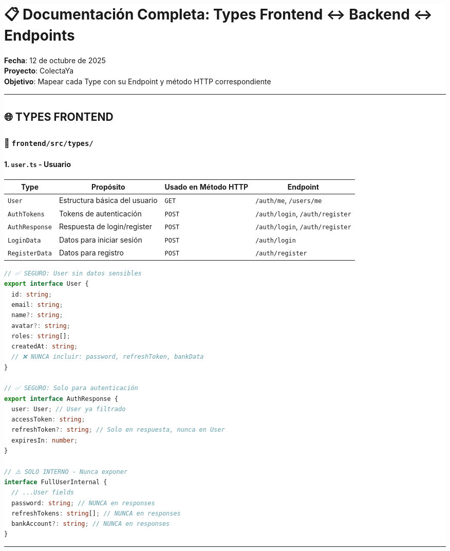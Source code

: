 # 📋 **Documentación Completa: Types Frontend ↔ Backend ↔ Endpoints**

**Fecha**: 12 de octubre de 2025  
**Proyecto**: ColectaYa  
**Objetivo**: Mapear cada Type con su Endpoint y método HTTP correspondiente

---

## 🌐 **TYPES FRONTEND**

### **📁 `frontend/src/types/`**

#### **1. `user.ts` - Usuario**

| Type | Propósito | Usado en Método HTTP | Endpoint |
|------|-----------|---------------------|----------|
| `User` | Estructura básica del usuario | `GET` | `/auth/me`, `/users/me` |
| `AuthTokens` | Tokens de autenticación | `POST` | `/auth/login`, `/auth/register` |
| `AuthResponse` | Respuesta de login/register | `POST` | `/auth/login`, `/auth/register` |
| `LoginData` | Datos para iniciar sesión | `POST` | `/auth/login` |
| `RegisterData` | Datos para registro | `POST` | `/auth/register` |

```typescript
// ✅ SEGURO: User sin datos sensibles
export interface User {
  id: string;
  email: string;
  name?: string;
  avatar?: string;
  roles: string[];
  createdAt: string;
  // ❌ NUNCA incluir: password, refreshToken, bankData
}

// ✅ SEGURO: Solo para autenticación
export interface AuthResponse {
  user: User; // User ya filtrado
  accessToken: string;
  refreshToken?: string; // Solo en respuesta, nunca en User
  expiresIn: number;
}

// ⚠️ SOLO INTERNO - Nunca exponer
interface FullUserInternal {
  // ...User fields
  password: string; // NUNCA en responses
  refreshTokens: string[]; // NUNCA en responses
  bankAccount?: string; // NUNCA en responses
}
```

---